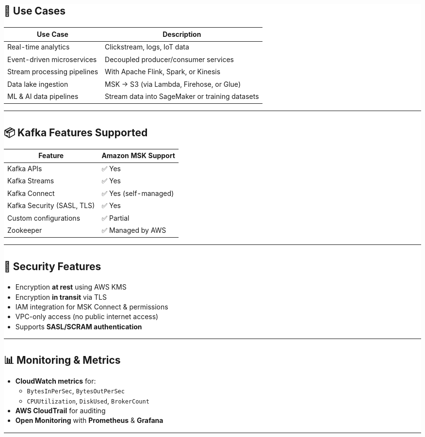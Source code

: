 
## 🧰 Use Cases

| Use Case                    | Description                                     |
| --------------------------- | ----------------------------------------------- |
| Real-time analytics         | Clickstream, logs, IoT data                     |
| Event-driven microservices  | Decoupled producer/consumer services            |
| Stream processing pipelines | With Apache Flink, Spark, or Kinesis            |
| Data lake ingestion         | MSK → S3 (via Lambda, Firehose, or Glue)        |
| ML & AI data pipelines      | Stream data into SageMaker or training datasets |

---

## 📦 Kafka Features Supported

| Feature                    | Amazon MSK Support    |
| -------------------------- | --------------------- |
| Kafka APIs                 | ✅ Yes                |
| Kafka Streams              | ✅ Yes                |
| Kafka Connect              | ✅ Yes (self-managed) |
| Kafka Security (SASL, TLS) | ✅ Yes                |
| Custom configurations      | ✅ Partial            |
| Zookeeper                  | ✅ Managed by AWS     |

---

## 🔐 Security Features

- Encryption **at rest** using AWS KMS
- Encryption **in transit** via TLS
- IAM integration for MSK Connect & permissions
- VPC-only access (no public internet access)
- Supports **SASL/SCRAM authentication**

---

## 📊 Monitoring & Metrics

- **CloudWatch metrics** for:
  - `BytesInPerSec`, `BytesOutPerSec`
  - `CPUUtilization`, `DiskUsed`, `BrokerCount`
- **AWS CloudTrail** for auditing
- **Open Monitoring** with **Prometheus** & **Grafana**

---